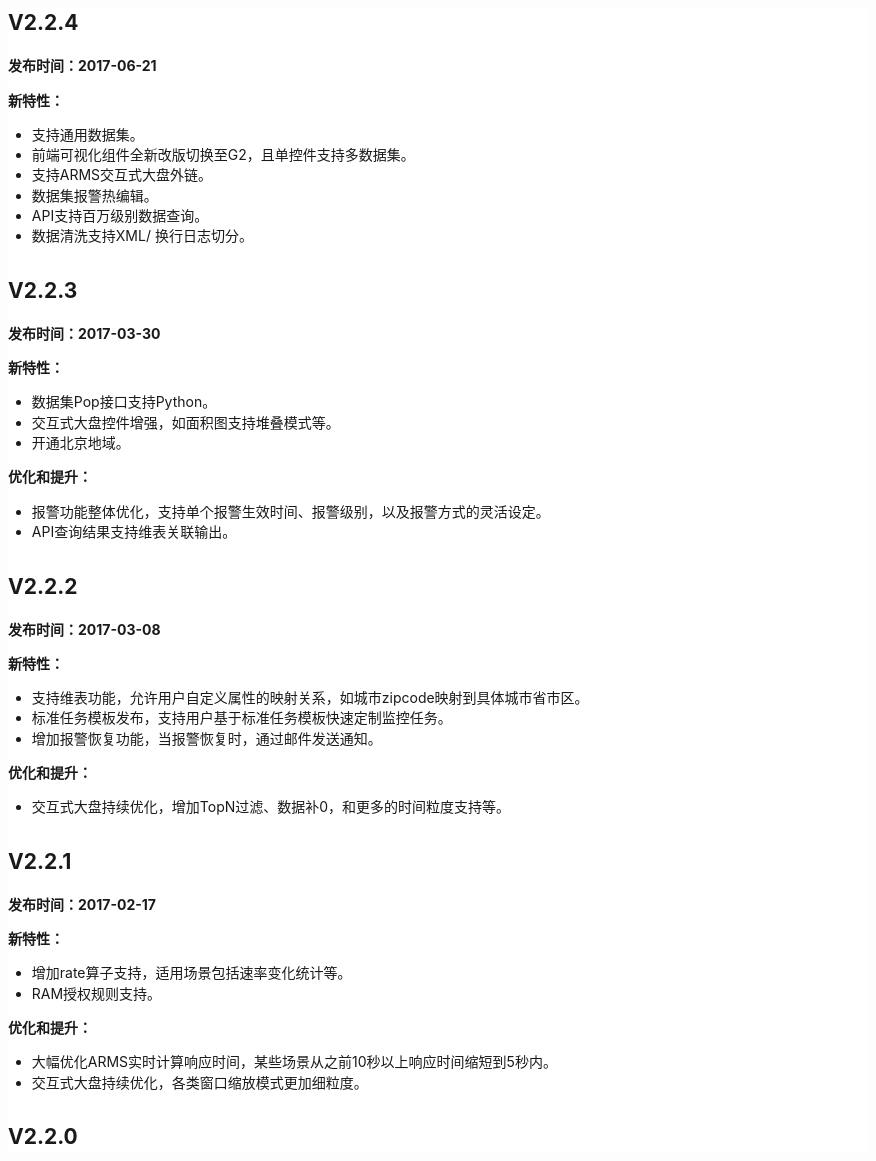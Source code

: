 ## V2.2.4

**发布时间：2017-06-21**

**新特性：**

-   支持通用数据集。
-   前端可视化组件全新改版切换至G2，且单控件支持多数据集。
-   支持ARMS交互式大盘外链。
-   数据集报警热编辑。
-   API支持百万级别数据查询。
-   数据清洗支持XML/ 换行日志切分。

## V2.2.3

**发布时间：2017-03-30**

**新特性：**

-   数据集Pop接口支持Python。
-   交互式大盘控件增强，如面积图支持堆叠模式等。
-   开通北京地域。

**优化和提升：**

-   报警功能整体优化，支持单个报警生效时间、报警级别，以及报警方式的灵活设定。
-   API查询结果支持维表关联输出。

## V2.2.2

**发布时间：2017-03-08**

**新特性：**

-   支持维表功能，允许用户自定义属性的映射关系，如城市zipcode映射到具体城市省市区。
-   标准任务模板发布，支持用户基于标准任务模板快速定制监控任务。
-   增加报警恢复功能，当报警恢复时，通过邮件发送通知。

**优化和提升：**

-   交互式大盘持续优化，增加TopN过滤、数据补0，和更多的时间粒度支持等。

## V2.2.1

**发布时间：2017-02-17**

**新特性：**

-   增加rate算子支持，适用场景包括速率变化统计等。
-   RAM授权规则支持。

**优化和提升：**

-   大幅优化ARMS实时计算响应时间，某些场景从之前10秒以上响应时间缩短到5秒内。
-   交互式大盘持续优化，各类窗口缩放模式更加细粒度。

## V2.2.0
